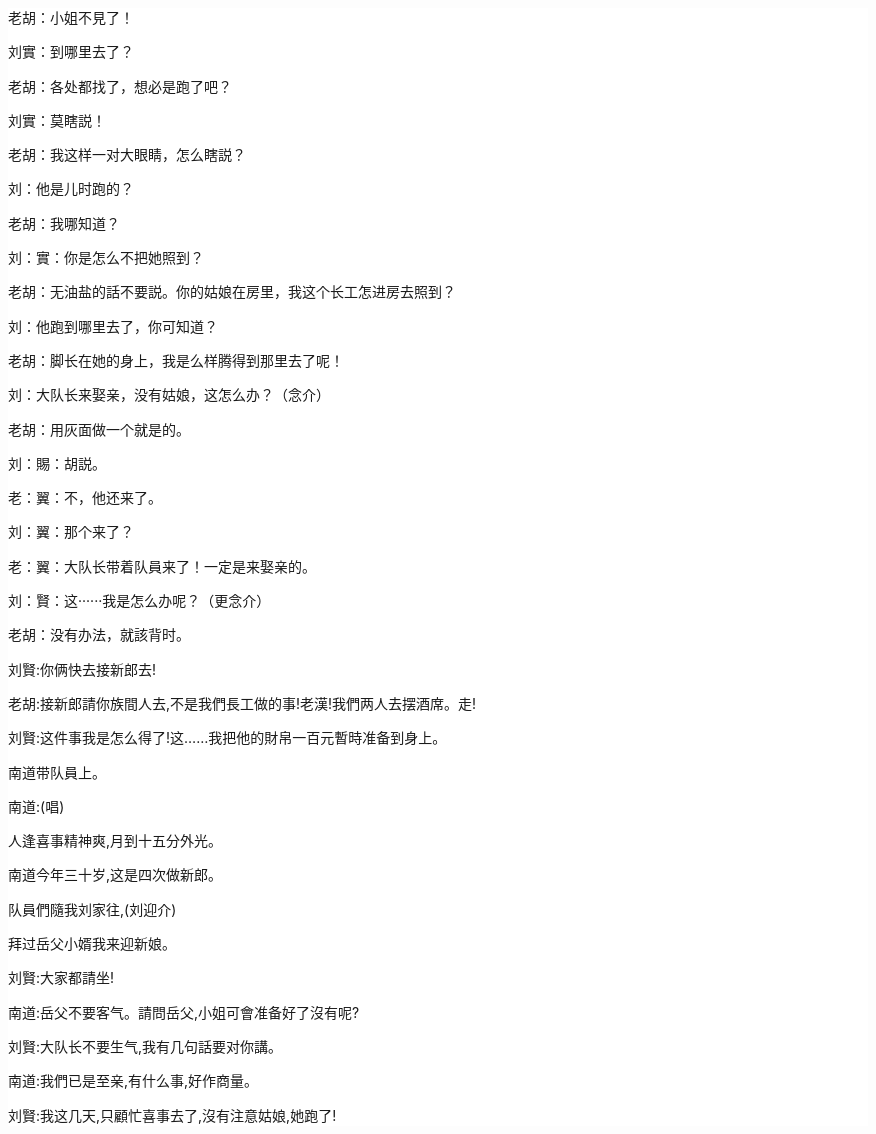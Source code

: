 老胡：小姐不見了！

刘實：到哪里去了？

老胡：各处都找了，想必是跑了吧？

刘實：莫瞎説！

老胡：我这样一对大眼睛，怎么瞎説？

刘：他是儿时跑的？

老胡：我哪知道？

刘：實：你是怎么不把她照到？

老胡：无油盐的話不要説。你的姑娘在房里，我这个长工怎进房去照到？

刘：他跑到哪里去了，你可知道？

老胡：脚长在她的身上，我是么样腾得到那里去了呢！

刘：大队长来娶亲，没有姑娘，这怎么办？（念介）

老胡：用灰面做一个就是的。

刘：賜：胡説。

老：翼：不，他还来了。

刘：翼：那个来了？

老：翼：大队长带着队員来了！一定是来娶亲的。

刘：賢：这······我是怎么办呢？（更念介）

老胡：没有办法，就該背时。

刘賢:你俩快去接新郎去!

老胡:接新郎請你族間人去,不是我們長工做的事!老漢!我們两人去摆酒席。走!

刘賢:这件事我是怎么得了!这……我把他的財帛一百元暫時准备到身上。

南道带队員上。

南道:(唱)

人逢喜事精神爽,月到十五分外光。

南道今年三十岁,这是四次做新郎。

队員們隨我刘家往,(刘迎介)

拜过岳父小婿我来迎新娘。

刘賢:大家都請坐!

南道:岳父不要客气。請問岳父,小姐可會准备好了沒有呢?

刘賢:大队长不要生气,我有几句話要对你講。

南道:我們已是至亲,有什么事,好作商量。

刘賢:我这几天,只顧忙喜事去了,沒有注意姑娘,她跑了!
